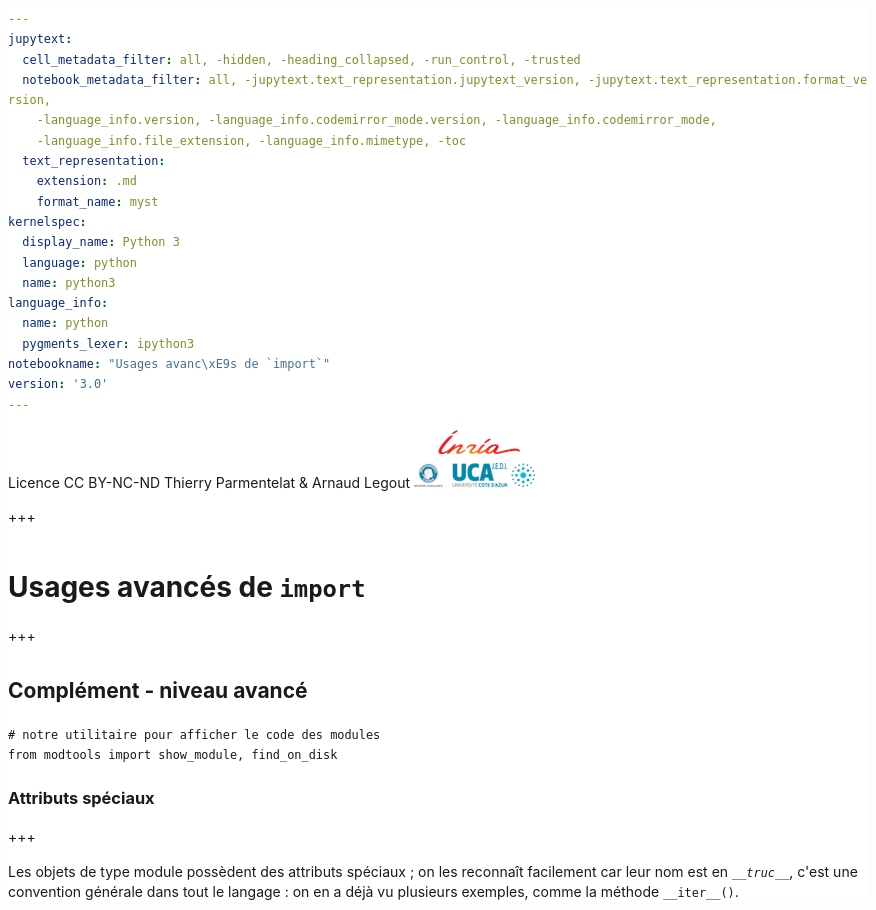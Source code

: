 ```yaml
---
jupytext:
  cell_metadata_filter: all, -hidden, -heading_collapsed, -run_control, -trusted
  notebook_metadata_filter: all, -jupytext.text_representation.jupytext_version, -jupytext.text_representation.format_version,
    -language_info.version, -language_info.codemirror_mode.version, -language_info.codemirror_mode,
    -language_info.file_extension, -language_info.mimetype, -toc
  text_representation:
    extension: .md
    format_name: myst
kernelspec:
  display_name: Python 3
  language: python
  name: python3
language_info:
  name: python
  pygments_lexer: ipython3
notebookname: "Usages avanc\xE9s de `import`"
version: '3.0'
---
```


<div class="licence">
<span>Licence CC BY-NC-ND</span>
<span>Thierry Parmentelat &amp; Arnaud Legout</span>
<span><img src="media/both-logos-small-alpha.png" /></span>
</div>

+++

# Usages avancés de `import`

+++

## Complément - niveau avancé

```{code-cell} ipython3
# notre utilitaire pour afficher le code des modules
from modtools import show_module, find_on_disk
```

### Attributs spéciaux

+++

Les objets de type module possèdent des attributs spéciaux ; on les reconnaît facilement car leur nom est en *`__truc__`*, c'est une convention générale dans tout le langage : on en a déjà vu plusieurs exemples, comme la méthode `__iter__()`.
